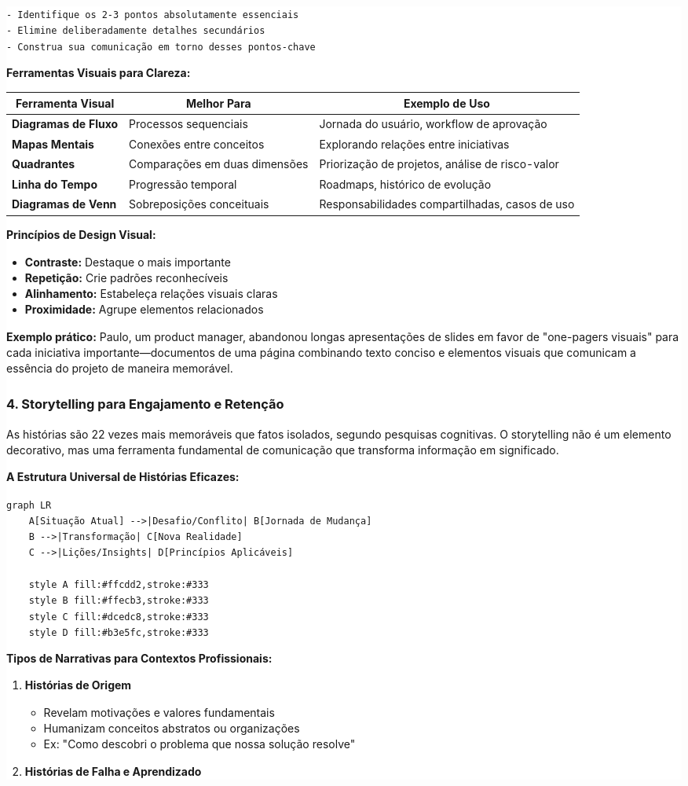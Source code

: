     - Identifique os 2-3 pontos absolutamente essenciais
    - Elimine deliberadamente detalhes secundários
    - Construa sua comunicação em torno desses pontos-chave

**Ferramentas Visuais para Clareza:**

|Ferramenta Visual|Melhor Para|Exemplo de Uso|
|---|---|---|
|**Diagramas de Fluxo**|Processos sequenciais|Jornada do usuário, workflow de aprovação|
|**Mapas Mentais**|Conexões entre conceitos|Explorando relações entre iniciativas|
|**Quadrantes**|Comparações em duas dimensões|Priorização de projetos, análise de risco-valor|
|**Linha do Tempo**|Progressão temporal|Roadmaps, histórico de evolução|
|**Diagramas de Venn**|Sobreposições conceituais|Responsabilidades compartilhadas, casos de uso|

**Princípios de Design Visual:**

- **Contraste:** Destaque o mais importante
- **Repetição:** Crie padrões reconhecíveis
- **Alinhamento:** Estabeleça relações visuais claras
- **Proximidade:** Agrupe elementos relacionados

**Exemplo prático:** Paulo, um product manager, abandonou longas apresentações de slides em favor de "one-pagers visuais" para cada iniciativa importante—documentos de uma página combinando texto conciso e elementos visuais que comunicam a essência do projeto de maneira memorável.

### 4. Storytelling para Engajamento e Retenção

As histórias são 22 vezes mais memoráveis que fatos isolados, segundo pesquisas cognitivas. O storytelling não é um elemento decorativo, mas uma ferramenta fundamental de comunicação que transforma informação em significado.

**A Estrutura Universal de Histórias Eficazes:**

```mermaid
graph LR
    A[Situação Atual] -->|Desafio/Conflito| B[Jornada de Mudança]
    B -->|Transformação| C[Nova Realidade]
    C -->|Lições/Insights| D[Princípios Aplicáveis]
    
    style A fill:#ffcdd2,stroke:#333
    style B fill:#ffecb3,stroke:#333
    style C fill:#dcedc8,stroke:#333
    style D fill:#b3e5fc,stroke:#333
```

**Tipos de Narrativas para Contextos Profissionais:**

1. **Histórias de Origem**
    
    - Revelam motivações e valores fundamentais
    - Humanizam conceitos abstratos ou organizações
    - Ex: "Como descobri o problema que nossa solução resolve"
2. **Histórias de Falha e Aprendizado**
    
